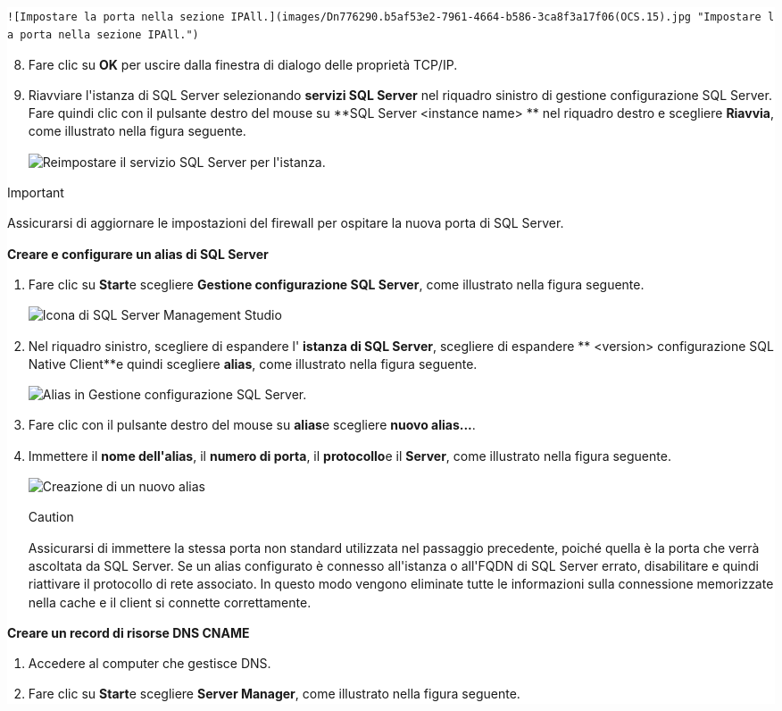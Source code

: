     ![Impostare la porta nella sezione IPAll.](images/Dn776290.b5af53e2-7961-4664-b586-3ca8f3a17f06(OCS.15).jpg "Impostare la porta nella sezione IPAll.")

8.  Fare clic su **OK** per uscire dalla finestra di dialogo delle proprietà TCP/IP.

9.  Riavviare l'istanza di SQL Server selezionando **servizi SQL Server** nel riquadro sinistro di gestione configurazione SQL Server. Fare quindi clic con il pulsante destro del mouse su **SQL Server \<instance name\> ** nel riquadro destro e scegliere **Riavvia**, come illustrato nella figura seguente.
    
    ![Reimpostare il servizio SQL Server per l'istanza.](images/Dn776290.a965c8cf-f769-4b52-bb38-c48a438cf491(OCS.15).jpg "Reimpostare il servizio SQL Server per l'istanza.")

<div>


> [!IMPORTANT]  
> Assicurarsi di aggiornare le impostazioni del firewall per ospitare la nuova porta di SQL Server.



</div>

**Creare e configurare un alias di SQL Server**

1.  Fare clic su **Start**e scegliere **Gestione configurazione SQL Server**, come illustrato nella figura seguente.
    
    ![Icona di SQL Server Management Studio](images/Dn776290.6e811f27-cea9-4437-b44c-55bff013150f(OCS.15).png "Icona di SQL Server Management Studio")

2.  Nel riquadro sinistro, scegliere di espandere l' **istanza di SQL Server**, scegliere di espandere ** \<version\> configurazione SQL Native Client**e quindi scegliere **alias**, come illustrato nella figura seguente.
    
    ![Alias in Gestione configurazione SQL Server.](images/Dn776290.95341826-55d7-425f-ae19-d47d6668c5d8(OCS.15).jpg "Alias in Gestione configurazione SQL Server.")

3.  Fare clic con il pulsante destro del mouse su **alias**e scegliere **nuovo alias...**.

4.  Immettere il **nome dell'alias**, il **numero di porta**, il **protocollo**e il **Server**, come illustrato nella figura seguente.
    
    ![Creazione di un nuovo alias](images/Dn776290.03653588-aecf-4fdd-b58a-95f5b372d478(OCS.15).jpg "Creazione di un nuovo alias")
    
    <div>
    

    > [!CAUTION]  
    > Assicurarsi di immettere la stessa porta non standard utilizzata nel passaggio precedente, poiché quella è la porta che verrà ascoltata da SQL Server. Se un alias configurato è connesso all'istanza o all'FQDN di SQL Server errato, disabilitare e quindi riattivare il protocollo di rete associato. In questo modo vengono eliminate tutte le informazioni sulla connessione memorizzate nella cache e il client si connette correttamente.

    
    </div>

**Creare un record di risorse DNS CNAME**

1.  Accedere al computer che gestisce DNS.

2.  Fare clic su **Start**e scegliere **Server Manager**, come illustrato nella figura seguente.
    